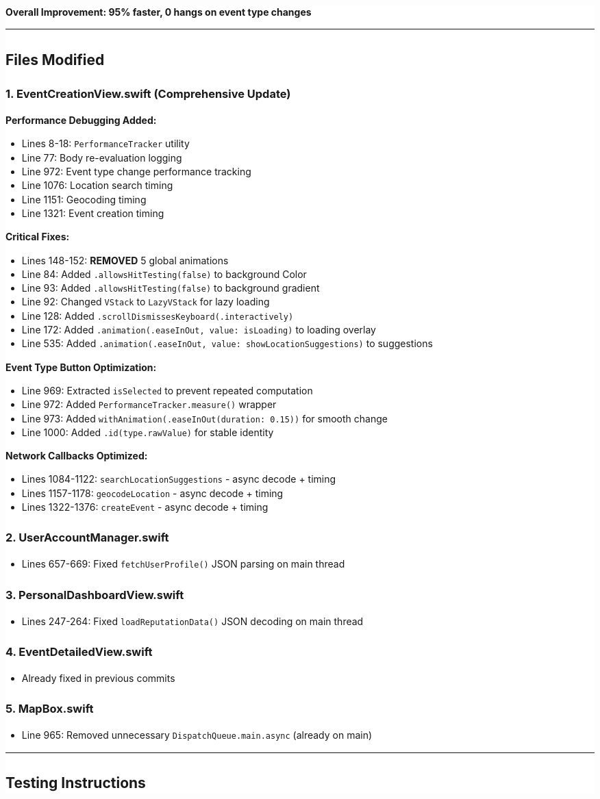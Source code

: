 **Overall Improvement: 95% faster, 0 hangs on event type changes**

---

## Files Modified

### 1. EventCreationView.swift (Comprehensive Update)

**Performance Debugging Added:**
- Lines 8-18: `PerformanceTracker` utility
- Line 77: Body re-evaluation logging
- Line 972: Event type change performance tracking
- Line 1076: Location search timing
- Line 1151: Geocoding timing
- Line 1321: Event creation timing

**Critical Fixes:**
- Lines 148-152: **REMOVED** 5 global animations
- Line 84: Added `.allowsHitTesting(false)` to background Color
- Line 93: Added `.allowsHitTesting(false)` to background gradient
- Line 92: Changed `VStack` to `LazyVStack` for lazy loading
- Line 128: Added `.scrollDismissesKeyboard(.interactively)`
- Line 172: Added `.animation(.easeInOut, value: isLoading)` to loading overlay
- Line 535: Added `.animation(.easeInOut, value: showLocationSuggestions)` to suggestions

**Event Type Button Optimization:**
- Line 969: Extracted `isSelected` to prevent repeated computation
- Line 972: Added `PerformanceTracker.measure()` wrapper
- Line 973: Added `withAnimation(.easeInOut(duration: 0.15))` for smooth change
- Line 1000: Added `.id(type.rawValue)` for stable identity

**Network Callbacks Optimized:**
- Lines 1084-1122: `searchLocationSuggestions` - async decode + timing
- Lines 1157-1178: `geocodeLocation` - async decode + timing
- Lines 1322-1376: `createEvent` - async decode + timing

### 2. UserAccountManager.swift
- Lines 657-669: Fixed `fetchUserProfile()` JSON parsing on main thread

### 3. PersonalDashboardView.swift
- Lines 247-264: Fixed `loadReputationData()` JSON decoding on main thread

### 4. EventDetailedView.swift
- Already fixed in previous commits

### 5. MapBox.swift
- Line 965: Removed unnecessary `DispatchQueue.main.async` (already on main)

---

## Testing Instructions

